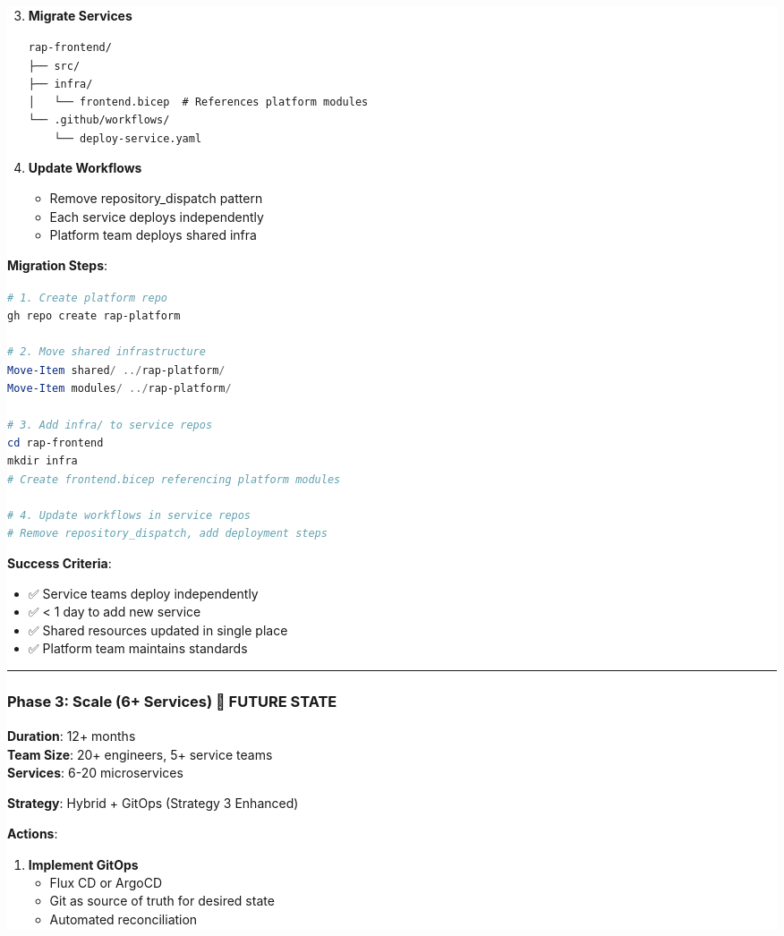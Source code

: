 3. **Migrate Services**
   ```
   rap-frontend/
   ├── src/
   ├── infra/
   │   └── frontend.bicep  # References platform modules
   └── .github/workflows/
       └── deploy-service.yaml
   ```

4. **Update Workflows**
   - Remove repository_dispatch pattern
   - Each service deploys independently
   - Platform team deploys shared infra

**Migration Steps**:

```powershell
# 1. Create platform repo
gh repo create rap-platform

# 2. Move shared infrastructure
Move-Item shared/ ../rap-platform/
Move-Item modules/ ../rap-platform/

# 3. Add infra/ to service repos
cd rap-frontend
mkdir infra
# Create frontend.bicep referencing platform modules

# 4. Update workflows in service repos
# Remove repository_dispatch, add deployment steps
```

**Success Criteria**:
- ✅ Service teams deploy independently
- ✅ < 1 day to add new service
- ✅ Shared resources updated in single place
- ✅ Platform team maintains standards

---

### Phase 3: Scale (6+ Services) 🚀 **FUTURE STATE**

**Duration**: 12+ months  
**Team Size**: 20+ engineers, 5+ service teams  
**Services**: 6-20 microservices

**Strategy**: Hybrid + GitOps (Strategy 3 Enhanced)

**Actions**:

1. **Implement GitOps**
   - Flux CD or ArgoCD
   - Git as source of truth for desired state
   - Automated reconciliation
